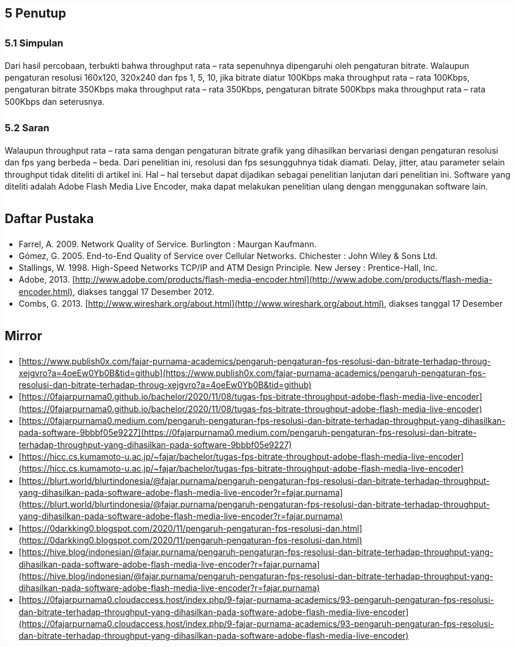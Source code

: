 </tbody>

</table>

## 5 Penutup

### 5.1 Simpulan

Dari hasil percobaan, terbukti bahwa throughput rata – rata sepenuhnya dipengaruhi oleh pengaturan bitrate. Walaupun pengaturan resolusi 160x120, 320x240 dan fps 1, 5, 10, jika bitrate diatur 100Kbps maka throughput rata – rata 100Kbps, pengaturan bitrate 350Kbps maka throughput rata – rata 350Kbps, pengaturan bitrate 500Kbps maka throughput rata – rata 500Kbps dan seterusnya.

### 5.2 Saran

Walaupun throughput rata – rata sama dengan pengaturan bitrate grafik yang dihasilkan bervariasi dengan pengaturan resolusi dan fps yang berbeda – beda. Dari penelitian ini, resolusi dan fps sesungguhnya tidak diamati. Delay, jitter, atau parameter selain throughput tidak diteliti di artikel ini. Hal – hal tersebut dapat dijadikan sebagai penelitian lanjutan dari penelitian ini. Software yang diteliti adalah Adobe Flash Media Live Encoder, maka dapat melakukan penelitian ulang dengan menggunakan software lain.

## Daftar Pustaka

*   Farrel, A. 2009\. Network Quality of Service. Burlington : Maurgan Kaufmann.
*   Gómez, G. 2005\. End-to-End Quality of Service over Cellular Networks. Chichester : John Wiley & Sons Ltd.
*   Stallings, W. 1998\. High-Speed Networks TCP/IP and ATM Design Principle. New Jersey : Prentice-Hall, Inc.
*   Adobe, 2013\. [http://www.adobe.com/products/flash-media-encoder.html](http://www.adobe.com/products/flash-media-encoder.html), diakses tanggal 17 Desember 2012.
*   Combs, G. 2013\. [http://www.wireshark.org/about.html](http://www.wireshark.org/about.html), diakses tanggal 17 Desember

## Mirror

*   [https://www.publish0x.com/fajar-purnama-academics/pengaruh-pengaturan-fps-resolusi-dan-bitrate-terhadap-throug-xejgvro?a=4oeEw0Yb0B&tid=github](https://www.publish0x.com/fajar-purnama-academics/pengaruh-pengaturan-fps-resolusi-dan-bitrate-terhadap-throug-xejgvro?a=4oeEw0Yb0B&tid=github)
*   [https://0fajarpurnama0.github.io/bachelor/2020/11/08/tugas-fps-bitrate-throughput-adobe-flash-media-live-encoder](https://0fajarpurnama0.github.io/bachelor/2020/11/08/tugas-fps-bitrate-throughput-adobe-flash-media-live-encoder)
*   [https://0fajarpurnama0.medium.com/pengaruh-pengaturan-fps-resolusi-dan-bitrate-terhadap-throughput-yang-dihasilkan-pada-software-9bbbf05e9227](https://0fajarpurnama0.medium.com/pengaruh-pengaturan-fps-resolusi-dan-bitrate-terhadap-throughput-yang-dihasilkan-pada-software-9bbbf05e9227)
*   [https://hicc.cs.kumamoto-u.ac.jp/~fajar/bachelor/tugas-fps-bitrate-throughput-adobe-flash-media-live-encoder](https://hicc.cs.kumamoto-u.ac.jp/~fajar/bachelor/tugas-fps-bitrate-throughput-adobe-flash-media-live-encoder)
*   [https://blurt.world/blurtindonesia/@fajar.purnama/pengaruh-pengaturan-fps-resolusi-dan-bitrate-terhadap-throughput-yang-dihasilkan-pada-software-adobe-flash-media-live-encoder?r=fajar.purnama](https://blurt.world/blurtindonesia/@fajar.purnama/pengaruh-pengaturan-fps-resolusi-dan-bitrate-terhadap-throughput-yang-dihasilkan-pada-software-adobe-flash-media-live-encoder?r=fajar.purnama)
*   [https://0darkking0.blogspot.com/2020/11/pengaruh-pengaturan-fps-resolusi-dan.html](https://0darkking0.blogspot.com/2020/11/pengaruh-pengaturan-fps-resolusi-dan.html)
*   [https://hive.blog/indonesian/@fajar.purnama/pengaruh-pengaturan-fps-resolusi-dan-bitrate-terhadap-throughput-yang-dihasilkan-pada-software-adobe-flash-media-live-encoder?r=fajar.purnama](https://hive.blog/indonesian/@fajar.purnama/pengaruh-pengaturan-fps-resolusi-dan-bitrate-terhadap-throughput-yang-dihasilkan-pada-software-adobe-flash-media-live-encoder?r=fajar.purnama)
*   [https://0fajarpurnama0.cloudaccess.host/index.php/9-fajar-purnama-academics/93-pengaruh-pengaturan-fps-resolusi-dan-bitrate-terhadap-throughput-yang-dihasilkan-pada-software-adobe-flash-media-live-encoder](https://0fajarpurnama0.cloudaccess.host/index.php/9-fajar-purnama-academics/93-pengaruh-pengaturan-fps-resolusi-dan-bitrate-terhadap-throughput-yang-dihasilkan-pada-software-adobe-flash-media-live-encoder)